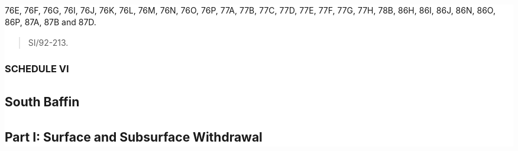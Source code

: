 <td>76E,</td>
<td>76F,</td>
<td>76G,</td>
<td>76I,</td>
</tr>
<tr>
<td>76J,</td>
<td>76K,</td>
<td>76L,</td>
<td>76M,</td>
<td>76N,</td>
</tr>
<tr>
<td>76O,</td>
<td>76P,</td>
<td>77A,</td>
<td>77B,</td>
<td>77C,</td>
</tr>
<tr>
<td>77D,</td>
<td>77E,</td>
<td>77F,</td>
<td>77G,</td>
<td>77H,</td>
</tr>
<tr>
<td>78B,</td>
<td>86H,</td>
<td>86I,</td>
<td>86J,</td>
<td>86N,</td>
</tr>
<tr>
<td>86O,</td>
<td>86P,</td>
<td>87A,</td>
<td>87B and</td>
<td>87D.</td>
</tr>
</table>



> SI/92-213.




### **SCHEDULE VI** 
## South Baffin

## Part I: Surface and Subsurface Withdrawal
